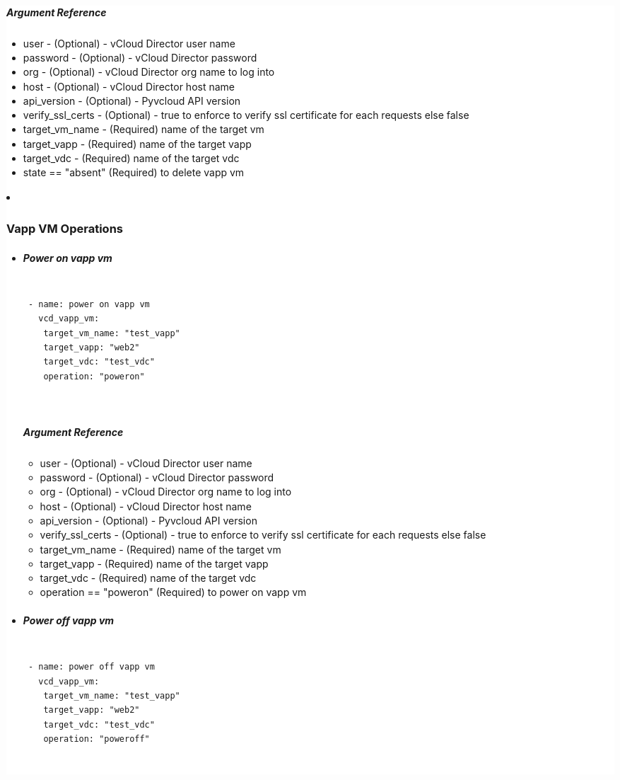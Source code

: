 </code>
</pre>
<h5>Argument Reference</h5>
<ul>
<li>user - (Optional) - vCloud Director user name</li>
<li>password - (Optional) - vCloud Director password</li>
<li>org - (Optional) - vCloud Director org name to log into</li>
<li>host - (Optional) - vCloud Director host name</li>
<li>api_version - (Optional) - Pyvcloud API version</li>
<li>verify_ssl_certs - (Optional) - true to enforce to verify ssl certificate for each requests else false</li>
<li>target_vm_name - (Required) name of the target vm</li>
<li>target_vapp - (Required) name of the target vapp</li>
<li>target_vdc - (Required) name of the target vdc</li>
<li>state == "absent" (Required) to delete vapp vm</li>
</ul>
</li>
</li>
</ul>
</li>
<li>
<h3>Vapp VM Operations</h3>
<ul>
<li>
<h5>Power on vapp vm</h5>
<pre>
<code>
 - name: power on vapp vm
   vcd_vapp_vm:
	target_vm_name: "test_vapp"
	target_vapp: "web2"
	target_vdc: "test_vdc"
	operation: "poweron"

</code>
</pre>
<h5>Argument Reference</h5>
<ul>
<li>user - (Optional) - vCloud Director user name</li>
<li>password - (Optional) - vCloud Director password</li>
<li>org - (Optional) - vCloud Director org name to log into</li>
<li>host - (Optional) - vCloud Director host name</li>
<li>api_version - (Optional) - Pyvcloud API version</li>
<li>verify_ssl_certs - (Optional) - true to enforce to verify ssl certificate for each requests else false</li>
<li>target_vm_name - (Required) name of the target vm</li>
<li>target_vapp - (Required) name of the target vapp</li>
<li>target_vdc - (Required) name of the target vdc</li>
<li>operation == "poweron" (Required) to power on vapp vm</li>
</ul>
</li>
<li>
<h5>Power off vapp vm</h5>
<pre>
<code>
 - name: power off vapp vm
   vcd_vapp_vm:
	target_vm_name: "test_vapp"
	target_vapp: "web2"
	target_vdc: "test_vdc"
	operation: "poweroff"

